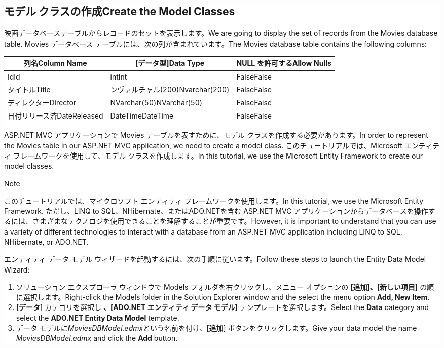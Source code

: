 ## <a name="create-the-model-classes"></a><span data-ttu-id="598f8-114">モデル クラスの作成</span><span class="sxs-lookup"><span data-stu-id="598f8-114">Create the Model Classes</span></span>

<span data-ttu-id="598f8-115">映画データベーステーブルからレコードのセットを表示します。</span><span class="sxs-lookup"><span data-stu-id="598f8-115">We are going to display the set of records from the Movies database table.</span></span> <span data-ttu-id="598f8-116">Movies データベース テーブルには、次の列が含まれています。</span><span class="sxs-lookup"><span data-stu-id="598f8-116">The Movies database table contains the following columns:</span></span>

<a id="0.3_table01"></a>

| <span data-ttu-id="598f8-117">**列名**</span><span class="sxs-lookup"><span data-stu-id="598f8-117">**Column Name**</span></span> | <span data-ttu-id="598f8-118">**[データ型]**</span><span class="sxs-lookup"><span data-stu-id="598f8-118">**Data Type**</span></span> | <span data-ttu-id="598f8-119">**NULL を許可する**</span><span class="sxs-lookup"><span data-stu-id="598f8-119">**Allow Nulls**</span></span> |
| --- | --- | --- |
| <span data-ttu-id="598f8-120">Id</span><span class="sxs-lookup"><span data-stu-id="598f8-120">Id</span></span> | <span data-ttu-id="598f8-121">int</span><span class="sxs-lookup"><span data-stu-id="598f8-121">Int</span></span> | <span data-ttu-id="598f8-122">False</span><span class="sxs-lookup"><span data-stu-id="598f8-122">False</span></span> |
| <span data-ttu-id="598f8-123">タイトル</span><span class="sxs-lookup"><span data-stu-id="598f8-123">Title</span></span> | <span data-ttu-id="598f8-124">ンヴァルチャル(200)</span><span class="sxs-lookup"><span data-stu-id="598f8-124">Nvarchar(200)</span></span> | <span data-ttu-id="598f8-125">False</span><span class="sxs-lookup"><span data-stu-id="598f8-125">False</span></span> |
| <span data-ttu-id="598f8-126">ディレクター</span><span class="sxs-lookup"><span data-stu-id="598f8-126">Director</span></span> | <span data-ttu-id="598f8-127">NVarchar(50)</span><span class="sxs-lookup"><span data-stu-id="598f8-127">NVarchar(50)</span></span> | <span data-ttu-id="598f8-128">False</span><span class="sxs-lookup"><span data-stu-id="598f8-128">False</span></span> |
| <span data-ttu-id="598f8-129">日付リリース済</span><span class="sxs-lookup"><span data-stu-id="598f8-129">DateReleased</span></span> | <span data-ttu-id="598f8-130">DateTime</span><span class="sxs-lookup"><span data-stu-id="598f8-130">DateTime</span></span> | <span data-ttu-id="598f8-131">False</span><span class="sxs-lookup"><span data-stu-id="598f8-131">False</span></span> |

<span data-ttu-id="598f8-132">ASP.NET MVC アプリケーションで Movies テーブルを表すために、モデル クラスを作成する必要があります。</span><span class="sxs-lookup"><span data-stu-id="598f8-132">In order to represent the Movies table in our ASP.NET MVC application, we need to create a model class.</span></span> <span data-ttu-id="598f8-133">このチュートリアルでは、Microsoft エンティティ フレームワークを使用して、モデル クラスを作成します。</span><span class="sxs-lookup"><span data-stu-id="598f8-133">In this tutorial, we use the Microsoft Entity Framework to create our model classes.</span></span>

> [!NOTE] 
> 
> <span data-ttu-id="598f8-134">このチュートリアルでは、マイクロソフト エンティティ フレームワークを使用します。</span><span class="sxs-lookup"><span data-stu-id="598f8-134">In this tutorial, we use the Microsoft Entity Framework.</span></span> <span data-ttu-id="598f8-135">ただし、LINQ to SQL、NHibernate、またはADO.NETを含む ASP.NET MVC アプリケーションからデータベースを操作するには、さまざまなテクノロジを使用できることを理解することが重要です。</span><span class="sxs-lookup"><span data-stu-id="598f8-135">However, it is important to understand that you can use a variety of different technologies to interact with a database from an ASP.NET MVC application including LINQ to SQL, NHibernate, or ADO.NET.</span></span>

<span data-ttu-id="598f8-136">エンティティ データ モデル ウィザードを起動するには、次の手順に従います。</span><span class="sxs-lookup"><span data-stu-id="598f8-136">Follow these steps to launch the Entity Data Model Wizard:</span></span>

1. <span data-ttu-id="598f8-137">ソリューション エクスプローラ ウィンドウで Models フォルダを右クリックし、メニュー オプションの **[追加]、[新しい項目]** の順に選択します。</span><span class="sxs-lookup"><span data-stu-id="598f8-137">Right-click the Models folder in the Solution Explorer window and the select the menu option **Add, New Item**.</span></span>
2. <span data-ttu-id="598f8-138">**[データ**] カテゴリを選択し **、[ADO.NET エンティティ データ モデル]** テンプレートを選択します。</span><span class="sxs-lookup"><span data-stu-id="598f8-138">Select the **Data** category and select the **ADO.NET Entity Data Model** template.</span></span>
3. <span data-ttu-id="598f8-139">データ モデルに*MoviesDBModel.edmx*という名前を付け、[**追加**] ボタンをクリックします。</span><span class="sxs-lookup"><span data-stu-id="598f8-139">Give your data model the name *MoviesDBModel.edmx* and click the **Add** button.</span></span>
